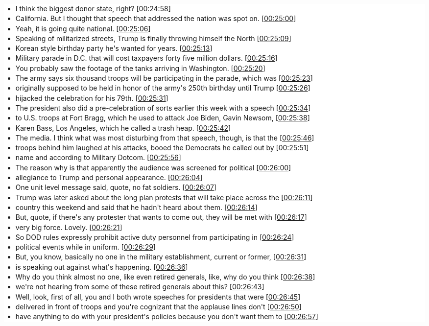 *  I think the biggest donor state, right? [[00:24:58](https://www.youtube.com/watch?v=bGDezKyDrrk&t=1498.92s)]
*  California. But I thought that speech that addressed the nation was spot on. [[00:25:00](https://www.youtube.com/watch?v=bGDezKyDrrk&t=1500.48s)]
*  Yeah, it is going quite national. [[00:25:06](https://www.youtube.com/watch?v=bGDezKyDrrk&t=1506.16s)]
*  Speaking of militarized streets, Trump is finally throwing himself the North [[00:25:09](https://www.youtube.com/watch?v=bGDezKyDrrk&t=1509.1200000000001s)]
*  Korean style birthday party he's wanted for years. [[00:25:13](https://www.youtube.com/watch?v=bGDezKyDrrk&t=1513.16s)]
*  Military parade in D.C. that will cost taxpayers forty five million dollars. [[00:25:16](https://www.youtube.com/watch?v=bGDezKyDrrk&t=1516.24s)]
*  You probably saw the footage of the tanks arriving in Washington. [[00:25:20](https://www.youtube.com/watch?v=bGDezKyDrrk&t=1520.28s)]
*  The army says six thousand troops will be participating in the parade, which was [[00:25:23](https://www.youtube.com/watch?v=bGDezKyDrrk&t=1523.1200000000001s)]
*  originally supposed to be held in honor of the army's 250th birthday until Trump [[00:25:26](https://www.youtube.com/watch?v=bGDezKyDrrk&t=1526.96s)]
*  hijacked the celebration for his 79th. [[00:25:31](https://www.youtube.com/watch?v=bGDezKyDrrk&t=1531.88s)]
*  The president also did a pre-celebration of sorts earlier this week with a speech [[00:25:34](https://www.youtube.com/watch?v=bGDezKyDrrk&t=1534.72s)]
*  to U.S. troops at Fort Bragg, which he used to attack Joe Biden, Gavin Newsom, [[00:25:38](https://www.youtube.com/watch?v=bGDezKyDrrk&t=1538.44s)]
*  Karen Bass, Los Angeles, which he called a trash heap. [[00:25:42](https://www.youtube.com/watch?v=bGDezKyDrrk&t=1542.96s)]
*  The media. I think what was most disturbing from that speech, though, is that the [[00:25:46](https://www.youtube.com/watch?v=bGDezKyDrrk&t=1546.8000000000002s)]
*  troops behind him laughed at his attacks, booed the Democrats he called out by [[00:25:51](https://www.youtube.com/watch?v=bGDezKyDrrk&t=1551.6000000000001s)]
*  name and according to Military Dotcom. [[00:25:56](https://www.youtube.com/watch?v=bGDezKyDrrk&t=1556.84s)]
*  The reason why is that apparently the audience was screened for political [[00:26:00](https://www.youtube.com/watch?v=bGDezKyDrrk&t=1560.32s)]
*  allegiance to Trump and personal appearance. [[00:26:04](https://www.youtube.com/watch?v=bGDezKyDrrk&t=1564.4399999999998s)]
*  One unit level message said, quote, no fat soldiers. [[00:26:07](https://www.youtube.com/watch?v=bGDezKyDrrk&t=1567.4399999999998s)]
*  Trump was later asked about the long plan protests that will take place across the [[00:26:11](https://www.youtube.com/watch?v=bGDezKyDrrk&t=1571.36s)]
*  country this weekend and said that he hadn't heard about them. [[00:26:14](https://www.youtube.com/watch?v=bGDezKyDrrk&t=1574.9599999999998s)]
*  But, quote, if there's any protester that wants to come out, they will be met with [[00:26:17](https://www.youtube.com/watch?v=bGDezKyDrrk&t=1577.9599999999998s)]
*  very big force. Lovely. [[00:26:21](https://www.youtube.com/watch?v=bGDezKyDrrk&t=1581.84s)]
*  So DOD rules expressly prohibit active duty personnel from participating in [[00:26:24](https://www.youtube.com/watch?v=bGDezKyDrrk&t=1584.8s)]
*  political events while in uniform. [[00:26:29](https://www.youtube.com/watch?v=bGDezKyDrrk&t=1589.9199999999998s)]
*  But, you know, basically no one in the military establishment, current or former, [[00:26:31](https://www.youtube.com/watch?v=bGDezKyDrrk&t=1591.76s)]
*  is speaking out against what's happening. [[00:26:36](https://www.youtube.com/watch?v=bGDezKyDrrk&t=1596.84s)]
*  Why do you think almost no one, like even retired generals, like, why do you think [[00:26:38](https://www.youtube.com/watch?v=bGDezKyDrrk&t=1598.84s)]
*  we're not hearing from some of these retired generals about this? [[00:26:43](https://www.youtube.com/watch?v=bGDezKyDrrk&t=1603.36s)]
*  Well, look, first of all, you and I both wrote speeches for presidents that were [[00:26:45](https://www.youtube.com/watch?v=bGDezKyDrrk&t=1605.84s)]
*  delivered in front of troops and you're cognizant that the applause lines don't [[00:26:50](https://www.youtube.com/watch?v=bGDezKyDrrk&t=1610.8s)]
*  have anything to do with your president's policies because you don't want them to [[00:26:57](https://www.youtube.com/watch?v=bGDezKyDrrk&t=1617.68s)]